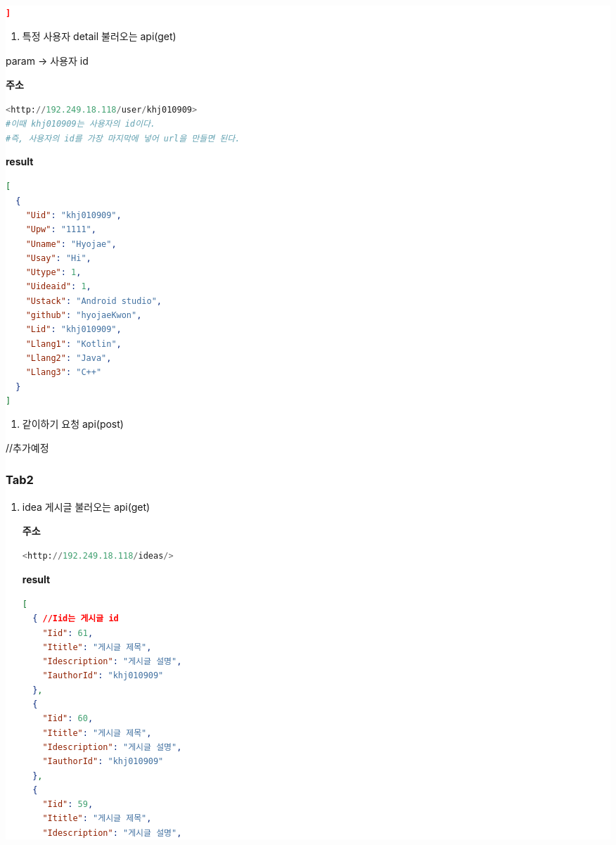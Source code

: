 ```json
]
```

1. 특정 사용자 detail 불러오는 api(get)

param → 사용자 id

**주소**

```python
<http://192.249.18.118/user/khj010909>
#이때 khj010909는 사용자의 id이다. 
#즉, 사용자의 id를 가장 마지막에 넣어 url을 만들면 된다. 
```

**result**

```json
[
  {
    "Uid": "khj010909",
    "Upw": "1111",
    "Uname": "Hyojae",
    "Usay": "Hi",
    "Utype": 1,
    "Uideaid": 1,
    "Ustack": "Android studio",
    "github": "hyojaeKwon",
    "Lid": "khj010909",
    "Llang1": "Kotlin",
    "Llang2": "Java",
    "Llang3": "C++"
  }
]
```

1. 같이하기 요청 api(post)

//추가예정

### Tab2

1. idea 게시글 불러오는 api(get)

   **주소**

   ```python
   <http://192.249.18.118/ideas/>
   ```

   **result**

   ```json
   [
     { //Iid는 게시글 id
       "Iid": 61,
       "Ititle": "게시글 제목",
       "Idescription": "게시글 설명",
       "IauthorId": "khj010909"
     },
     {
       "Iid": 60,
       "Ititle": "게시글 제목",
       "Idescription": "게시글 설명",
       "IauthorId": "khj010909"
     },
     {
       "Iid": 59,
       "Ititle": "게시글 제목",
       "Idescription": "게시글 설명",
   ```